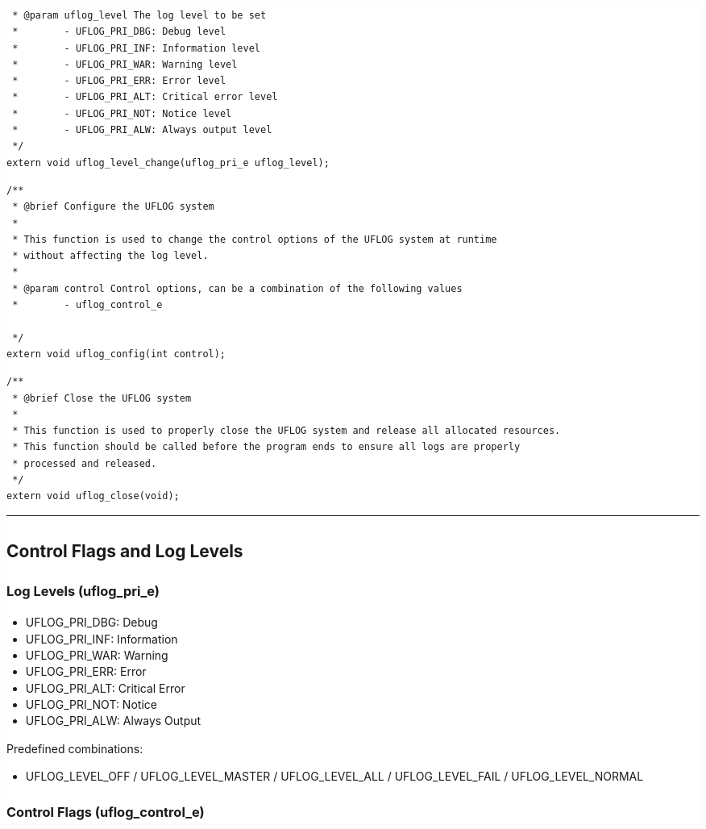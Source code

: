 ```
 * @param uflog_level The log level to be set
 *        - UFLOG_PRI_DBG: Debug level
 *        - UFLOG_PRI_INF: Information level
 *        - UFLOG_PRI_WAR: Warning level
 *        - UFLOG_PRI_ERR: Error level
 *        - UFLOG_PRI_ALT: Critical error level
 *        - UFLOG_PRI_NOT: Notice level
 *        - UFLOG_PRI_ALW: Always output level
 */
extern void uflog_level_change(uflog_pri_e uflog_level);
```
```
/**
 * @brief Configure the UFLOG system
 *
 * This function is used to change the control options of the UFLOG system at runtime
 * without affecting the log level.
 *
 * @param control Control options, can be a combination of the following values
 *        - uflog_control_e

 */
extern void uflog_config(int control);
```
```
/**
 * @brief Close the UFLOG system
 *
 * This function is used to properly close the UFLOG system and release all allocated resources.
 * This function should be called before the program ends to ensure all logs are properly
 * processed and released.
 */
extern void uflog_close(void);
```
---

## Control Flags and Log Levels

### Log Levels (uflog_pri_e)

- UFLOG_PRI_DBG: Debug
- UFLOG_PRI_INF: Information
- UFLOG_PRI_WAR: Warning
- UFLOG_PRI_ERR: Error
- UFLOG_PRI_ALT: Critical Error
- UFLOG_PRI_NOT: Notice
- UFLOG_PRI_ALW: Always Output

Predefined combinations:
- UFLOG_LEVEL_OFF / UFLOG_LEVEL_MASTER / UFLOG_LEVEL_ALL / UFLOG_LEVEL_FAIL / UFLOG_LEVEL_NORMAL

### Control Flags (uflog_control_e)
